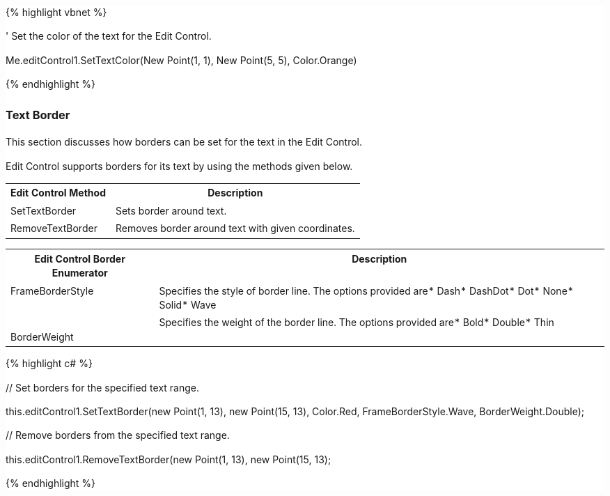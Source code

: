 {% highlight vbnet %}



' Set the color of the text for the Edit Control.

Me.editControl1.SetTextColor(New Point(1, 1), New Point(5, 5), Color.Orange)

{% endhighlight %}


### Text Border

This section discusses how borders can be set for the text in the Edit Control.

Edit Control supports borders for its text by using the methods given below.



<table>
<tr>
<th>
Edit Control Method</th><th>
Description</th></tr>
<tr>
<td>
SetTextBorder</td><td>
Sets border around text.</td></tr>
<tr>
<td>
RemoveTextBorder</td><td>
Removes border around text with given coordinates.</td></tr>
</table>


<table>
<tr>
<th>
Edit Control Border Enumerator</th><th>
Description</th></tr>
<tr>
<td>
FrameBorderStyle</td><td>
Specifies the style of border line. The options provided are* Dash* DashDot* Dot* None* Solid* Wave</td></tr>
<tr>
<td>
<br>BorderWeight</td><td>
Specifies the weight of the border line. The options provided are* Bold* Double* Thin</td></tr>
</table>



{% highlight c# %}



// Set borders for the specified text range.

this.editControl1.SetTextBorder(new Point(1, 13), new Point(15, 13), Color.Red, FrameBorderStyle.Wave, BorderWeight.Double);



// Remove borders from the specified text range.

this.editControl1.RemoveTextBorder(new Point(1, 13), new Point(15, 13);

{% endhighlight %}
